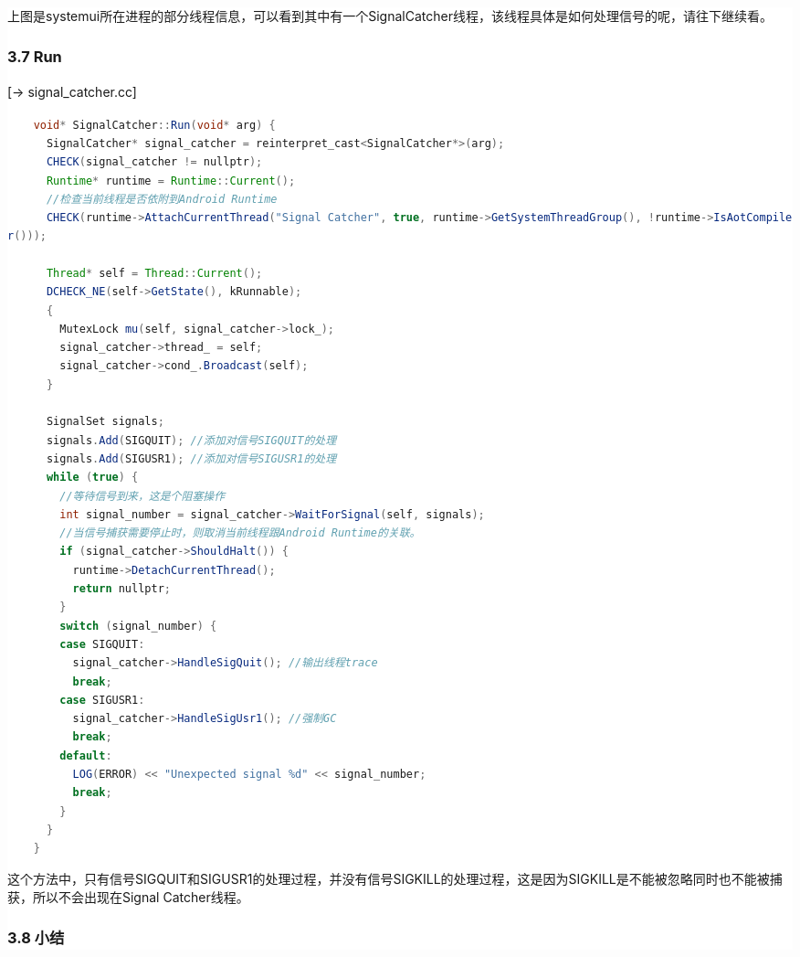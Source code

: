 上图是systemui所在进程的部分线程信息，可以看到其中有一个SignalCatcher线程，该线程具体是如何处理信号的呢，请往下继续看。

### 3.7 Run

[-> signal_catcher.cc]

```java
    void* SignalCatcher::Run(void* arg) {
      SignalCatcher* signal_catcher = reinterpret_cast<SignalCatcher*>(arg);
      CHECK(signal_catcher != nullptr);
      Runtime* runtime = Runtime::Current();
      //检查当前线程是否依附到Android Runtime
      CHECK(runtime->AttachCurrentThread("Signal Catcher", true, runtime->GetSystemThreadGroup(), !runtime->IsAotCompiler()));

      Thread* self = Thread::Current();
      DCHECK_NE(self->GetState(), kRunnable);
      {
        MutexLock mu(self, signal_catcher->lock_);
        signal_catcher->thread_ = self;
        signal_catcher->cond_.Broadcast(self);
      }

      SignalSet signals;
      signals.Add(SIGQUIT); //添加对信号SIGQUIT的处理
      signals.Add(SIGUSR1); //添加对信号SIGUSR1的处理
      while (true) {
        //等待信号到来，这是个阻塞操作
        int signal_number = signal_catcher->WaitForSignal(self, signals);
        //当信号捕获需要停止时，则取消当前线程跟Android Runtime的关联。
        if (signal_catcher->ShouldHalt()) {
          runtime->DetachCurrentThread();
          return nullptr;
        }
        switch (signal_number) {
        case SIGQUIT:
          signal_catcher->HandleSigQuit(); //输出线程trace
          break;
        case SIGUSR1:
          signal_catcher->HandleSigUsr1(); //强制GC
          break;
        default:
          LOG(ERROR) << "Unexpected signal %d" << signal_number;
          break;
        }
      }
    }
```

这个方法中，只有信号SIGQUIT和SIGUSR1的处理过程，并没有信号SIGKILL的处理过程，这是因为SIGKILL是不能被忽略同时也不能被捕获，所以不会出现在Signal Catcher线程。


### 3.8 小结
